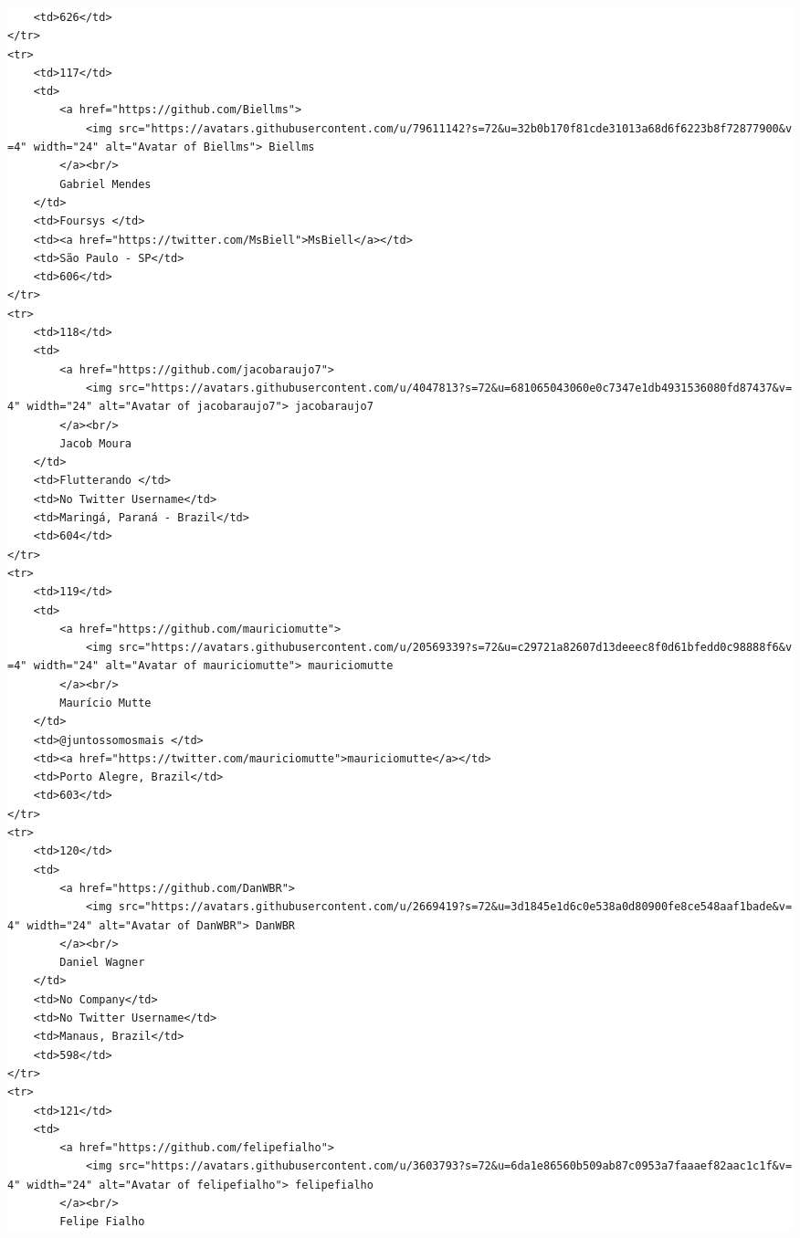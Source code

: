 		<td>626</td>
	</tr>
	<tr>
		<td>117</td>
		<td>
			<a href="https://github.com/Biellms">
				<img src="https://avatars.githubusercontent.com/u/79611142?s=72&u=32b0b170f81cde31013a68d6f6223b8f72877900&v=4" width="24" alt="Avatar of Biellms"> Biellms
			</a><br/>
			Gabriel Mendes
		</td>
		<td>Foursys </td>
		<td><a href="https://twitter.com/MsBiell">MsBiell</a></td>
		<td>São Paulo - SP</td>
		<td>606</td>
	</tr>
	<tr>
		<td>118</td>
		<td>
			<a href="https://github.com/jacobaraujo7">
				<img src="https://avatars.githubusercontent.com/u/4047813?s=72&u=681065043060e0c7347e1db4931536080fd87437&v=4" width="24" alt="Avatar of jacobaraujo7"> jacobaraujo7
			</a><br/>
			Jacob Moura
		</td>
		<td>Flutterando </td>
		<td>No Twitter Username</td>
		<td>Maringá, Paraná - Brazil</td>
		<td>604</td>
	</tr>
	<tr>
		<td>119</td>
		<td>
			<a href="https://github.com/mauriciomutte">
				<img src="https://avatars.githubusercontent.com/u/20569339?s=72&u=c29721a82607d13deeec8f0d61bfedd0c98888f6&v=4" width="24" alt="Avatar of mauriciomutte"> mauriciomutte
			</a><br/>
			Maurício Mutte
		</td>
		<td>@juntossomosmais </td>
		<td><a href="https://twitter.com/mauriciomutte">mauriciomutte</a></td>
		<td>Porto Alegre, Brazil</td>
		<td>603</td>
	</tr>
	<tr>
		<td>120</td>
		<td>
			<a href="https://github.com/DanWBR">
				<img src="https://avatars.githubusercontent.com/u/2669419?s=72&u=3d1845e1d6c0e538a0d80900fe8ce548aaf1bade&v=4" width="24" alt="Avatar of DanWBR"> DanWBR
			</a><br/>
			Daniel Wagner
		</td>
		<td>No Company</td>
		<td>No Twitter Username</td>
		<td>Manaus, Brazil</td>
		<td>598</td>
	</tr>
	<tr>
		<td>121</td>
		<td>
			<a href="https://github.com/felipefialho">
				<img src="https://avatars.githubusercontent.com/u/3603793?s=72&u=6da1e86560b509ab87c0953a7faaaef82aac1c1f&v=4" width="24" alt="Avatar of felipefialho"> felipefialho
			</a><br/>
			Felipe Fialho